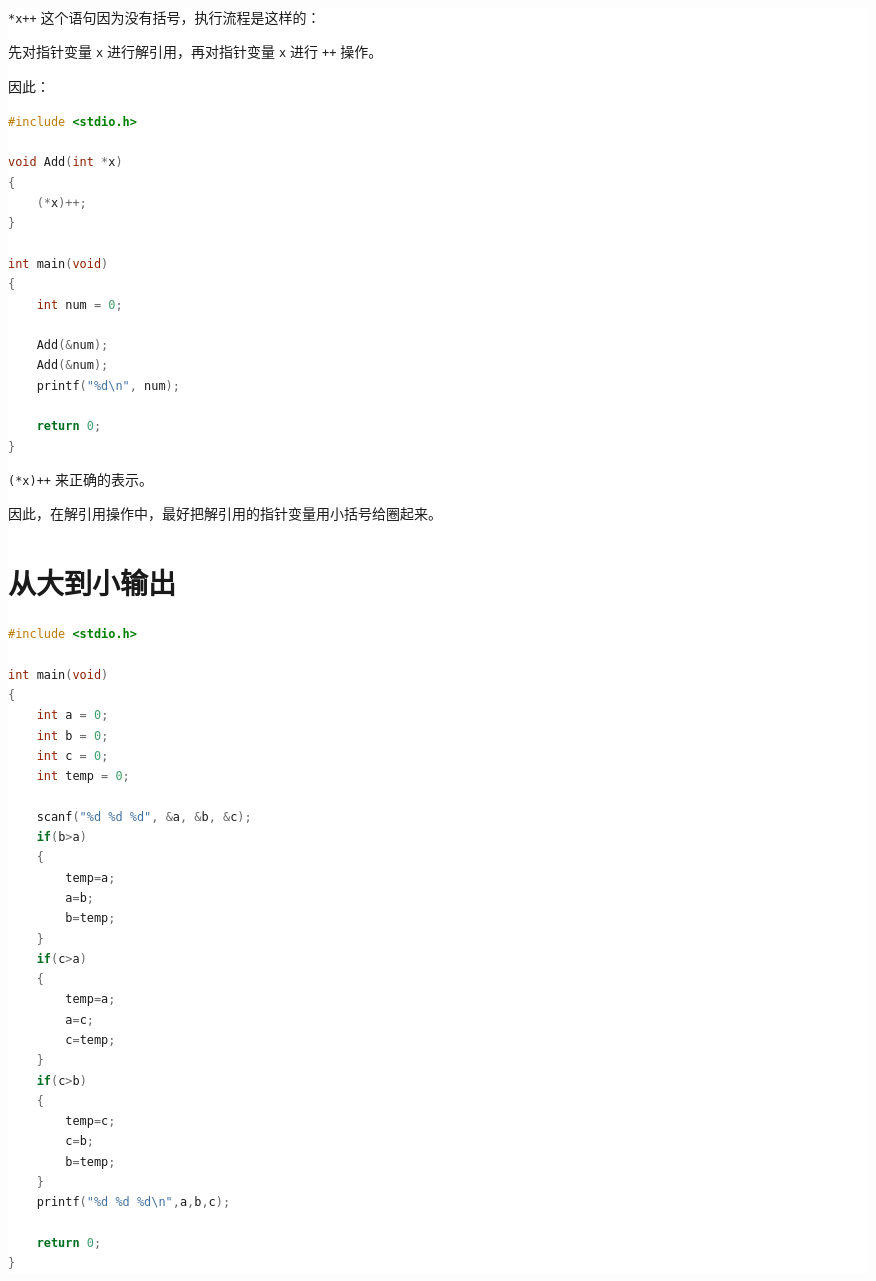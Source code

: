 `*x++` 这个语句因为没有括号，执行流程是这样的：

先对指针变量 `x` 进行解引用，再对指针变量 `x` 进行 `++` 操作。

因此：

```c
#include <stdio.h>

void Add(int *x)
{
    (*x)++;
}

int main(void)
{
    int num = 0;

    Add(&num);
    Add(&num);
    printf("%d\n", num);

    return 0;
}
```

`(*x)++` 来正确的表示。

因此，在解引用操作中，最好把解引用的指针变量用小括号给圈起来。

# 从大到小输出

```c
#include <stdio.h>

int main(void)
{
    int a = 0;
    int b = 0;
    int c = 0;
    int temp = 0;

    scanf("%d %d %d", &a, &b, &c);
    if(b>a)
    {
        temp=a;
        a=b;
        b=temp;
    }
    if(c>a)
    {
        temp=a;
        a=c;
        c=temp;
    }
    if(c>b)
    {
        temp=c;
        c=b;
        b=temp;
    }
    printf("%d %d %d\n",a,b,c);

    return 0;
}
```